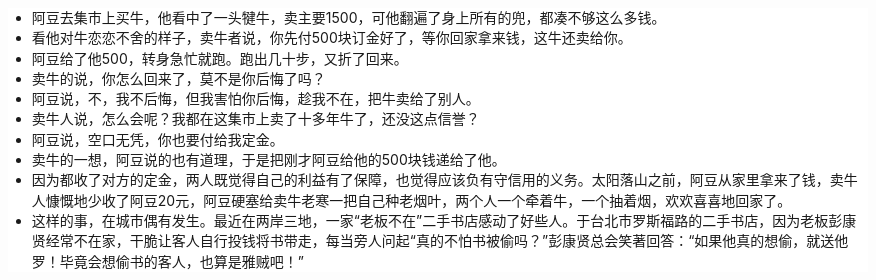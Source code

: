 - 阿豆去集市上买牛，他看中了一头犍牛，卖主要1500，可他翻遍了身上所有的兜，都凑不够这么多钱。
- 看他对牛恋恋不舍的样子，卖牛者说，你先付500块订金好了，等你回家拿来钱，这牛还卖给你。
- 阿豆给了他500，转身急忙就跑。跑出几十步，又折了回来。
- 卖牛的说，你怎么回来了，莫不是你后悔了吗？
- 阿豆说，不，我不后悔，但我害怕你后悔，趁我不在，把牛卖给了别人。
- 卖牛人说，怎么会呢？我都在这集市上卖了十多年牛了，还没这点信誉？
- 阿豆说，空口无凭，你也要付给我定金。
- 卖牛的一想，阿豆说的也有道理，于是把刚才阿豆给他的500块钱递给了他。
- 因为都收了对方的定金，两人既觉得自己的利益有了保障，也觉得应该负有守信用的义务。太阳落山之前，阿豆从家里拿来了钱，卖牛人慷慨地少收了阿豆20元，阿豆硬塞给卖牛老寒一把自己种老烟叶，两个人一个牵着牛，一个抽着烟，欢欢喜喜地回家了。
- 这样的事，在城市偶有发生。最近在两岸三地，一家“老板不在”二手书店感动了好些人。于台北市罗斯福路的二手书店，因为老板彭康贤经常不在家，干脆让客人自行投钱将书带走，每当旁人问起“真的不怕书被偷吗？”彭康贤总会笑著回答：“如果他真的想偷，就送他罗！毕竟会想偷书的客人，也算是雅贼吧！”
